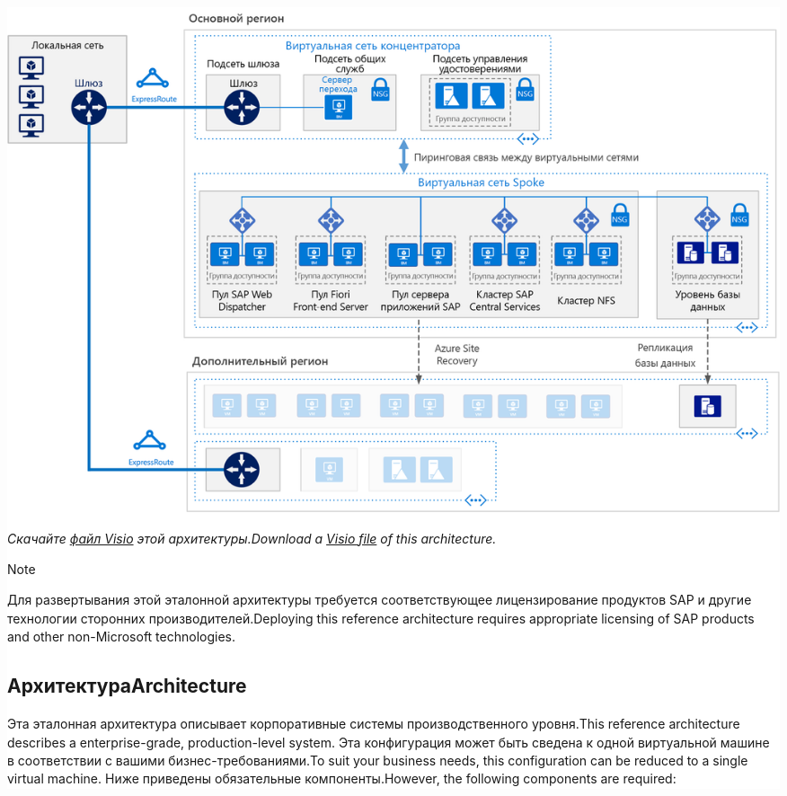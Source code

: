 ![Эталонная архитектура для SAP S/4HANA для виртуальных машин Linux в Azure](./images/sap-s4hana.png)

<span data-ttu-id="2cbff-107">*Скачайте [файл Visio][visio-download] этой архитектуры.*</span><span class="sxs-lookup"><span data-stu-id="2cbff-107">*Download a [Visio file][visio-download] of this architecture.*</span></span>

> [!NOTE]
> <span data-ttu-id="2cbff-108">Для развертывания этой эталонной архитектуры требуется соответствующее лицензирование продуктов SAP и другие технологии сторонних производителей.</span><span class="sxs-lookup"><span data-stu-id="2cbff-108">Deploying this reference architecture requires appropriate licensing of SAP products and other non-Microsoft technologies.</span></span>

## <a name="architecture"></a><span data-ttu-id="2cbff-109">Архитектура</span><span class="sxs-lookup"><span data-stu-id="2cbff-109">Architecture</span></span>

<span data-ttu-id="2cbff-110">Эта эталонная архитектура описывает корпоративные системы производственного уровня.</span><span class="sxs-lookup"><span data-stu-id="2cbff-110">This reference architecture describes a enterprise-grade, production-level system.</span></span> <span data-ttu-id="2cbff-111">Эта конфигурация может быть сведена к одной виртуальной машине в соответствии с вашими бизнес-требованиями.</span><span class="sxs-lookup"><span data-stu-id="2cbff-111">To suit your business needs, this configuration can be reduced to a single virtual machine.</span></span> <span data-ttu-id="2cbff-112">Ниже приведены обязательные компоненты.</span><span class="sxs-lookup"><span data-stu-id="2cbff-112">However, the following components are required:</span></span>


[visio-download]: https://archcenter.blob.core.windows.net/cdn/sap-reference-architectures.vsdx